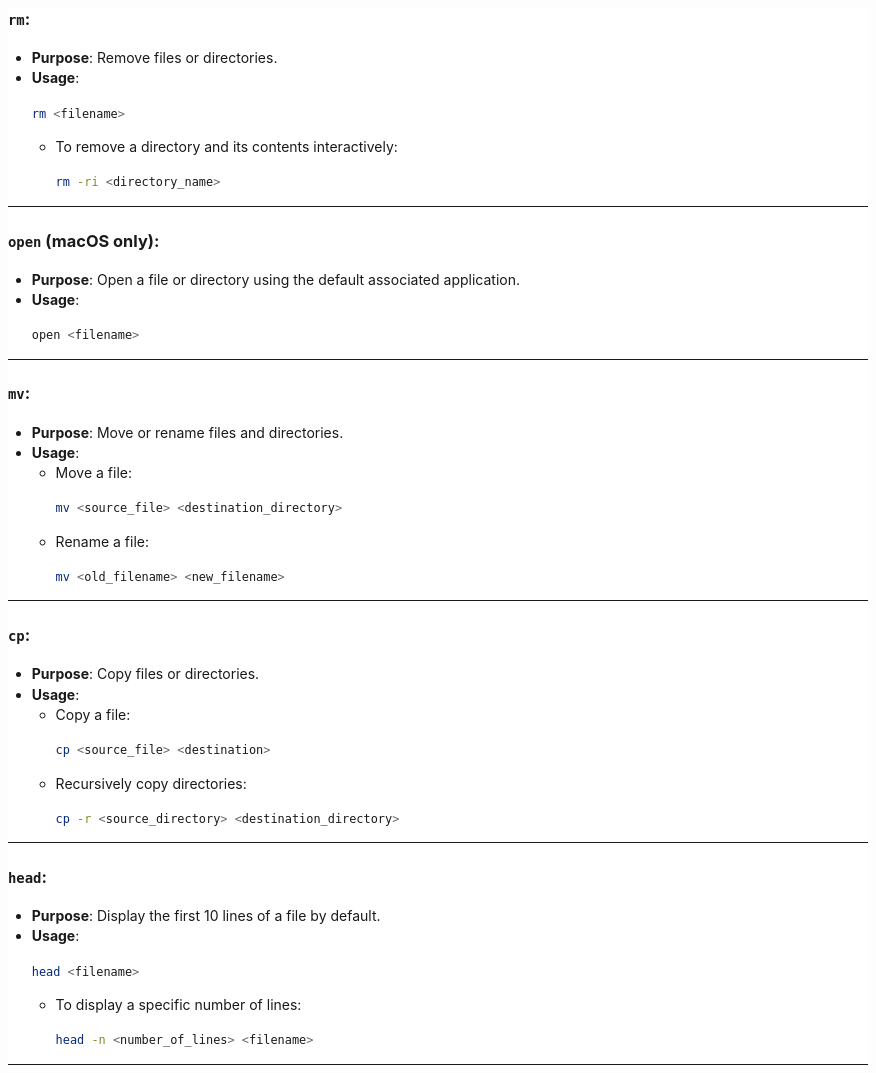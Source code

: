 
### **`rm`**:
- **Purpose**: Remove files or directories.
- **Usage**: 
  ```bash
  rm <filename>
  ```
  - To remove a directory and its contents interactively:
    ```bash
    rm -ri <directory_name>
    ```

---

### **`open`** (macOS only):
- **Purpose**: Open a file or directory using the default associated application.
- **Usage**:
  ```bash
  open <filename>
  ```

---

### **`mv`**:
- **Purpose**: Move or rename files and directories.
- **Usage**: 
  - Move a file:
    ```bash
    mv <source_file> <destination_directory>
    ```
  - Rename a file:
    ```bash
    mv <old_filename> <new_filename>
    ```

---

### **`cp`**:
- **Purpose**: Copy files or directories.
- **Usage**: 
  - Copy a file:
    ```bash
    cp <source_file> <destination>
    ```
  - Recursively copy directories:
    ```bash
    cp -r <source_directory> <destination_directory>
    ```

---

### **`head`**:
- **Purpose**: Display the first 10 lines of a file by default.
- **Usage**: 
  ```bash
  head <filename>
  ```
  - To display a specific number of lines:
    ```bash
    head -n <number_of_lines> <filename>
    ```

---